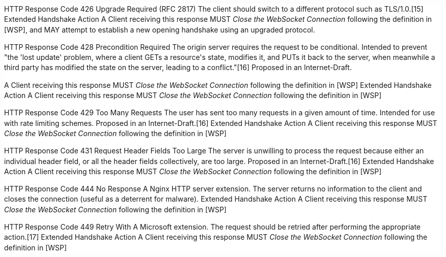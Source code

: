 
HTTP Response Code
	426 Upgrade Required (RFC 2817)
The client should switch to a different protocol such as TLS/1.0.[15]
	Extended Handshake Action
	A Client receiving this response MUST _Close the WebSocket Connection_ following the definition in [WSP], and MAY attempt to establish a new opening handshake using an upgraded protocol.
	

HTTP Response Code
	428 Precondition Required
The origin server requires the request to be conditional. Intended to prevent "the 'lost update' problem, where a client GETs a resource's state, modifies it, and PUTs it back to the server, when meanwhile a third party has modified the state on the server, leading to a conflict."[16] Proposed in an Internet-Draft.


A Client receiving this response MUST _Close the WebSocket Connection_ following the definition in [WSP]
	Extended Handshake Action
	A Client receiving this response MUST _Close the WebSocket Connection_ following the definition in [WSP]
	

HTTP Response Code
	429 Too Many Requests
The user has sent too many requests in a given amount of time. Intended for use with rate limiting schemes. Proposed in an Internet-Draft.[16]
	Extended Handshake Action
	A Client receiving this response MUST _Close the WebSocket Connection_ following the definition in [WSP]
	

HTTP Response Code
	431 Request Header Fields Too Large
The server is unwilling to process the request because either an individual header field, or all the header fields collectively, are too large. Proposed in an Internet-Draft.[16]
	Extended Handshake Action
	A Client receiving this response MUST _Close the WebSocket Connection_ following the definition in [WSP]
	

HTTP Response Code
	444 No Response
A Nginx HTTP server extension. The server returns no information to the client and closes the connection (useful as a deterrent for malware).
	Extended Handshake Action
	A Client receiving this response MUST _Close the WebSocket Connection_ following the definition in [WSP]
	

HTTP Response Code
	449 Retry With
A Microsoft extension. The request should be retried after performing the appropriate action.[17]
	Extended Handshake Action
	A Client receiving this response MUST _Close the WebSocket Connection_ following the definition in [WSP]
	